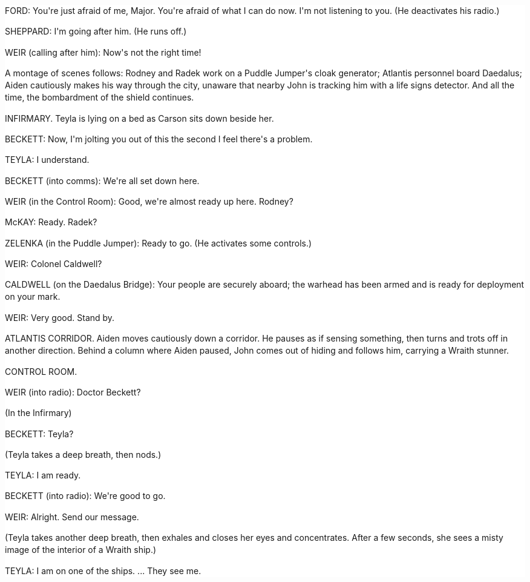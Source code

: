 FORD: You're just afraid of me, Major. You're afraid of what I can do now. I'm
not listening to you. (He deactivates his radio.)  
  
SHEPPARD: I'm going after him. (He runs off.)  
  
WEIR (calling after him): Now's not the right time!  
  
  
A montage of scenes follows: Rodney and Radek work on a Puddle Jumper's cloak
generator; Atlantis personnel board Daedalus; Aiden cautiously makes his way
through the city, unaware that nearby John is tracking him with a life signs
detector. And all the time, the bombardment of the shield continues.  
  
  
INFIRMARY. Teyla is lying on a bed as Carson sits down beside her.  
  
BECKETT: Now, I'm jolting you out of this the second I feel there's a problem.  
  
TEYLA: I understand.  
  
BECKETT (into comms): We're all set down here.  
  
WEIR (in the Control Room): Good, we're almost ready up here. Rodney?  
  
McKAY: Ready. Radek?  
  
ZELENKA (in the Puddle Jumper): Ready to go. (He activates some controls.)  
  
WEIR: Colonel Caldwell?  
  
CALDWELL (on the Daedalus Bridge): Your people are securely aboard; the
warhead has been armed and is ready for deployment on your mark.  
  
WEIR: Very good. Stand by.  
  
  
ATLANTIS CORRIDOR. Aiden moves cautiously down a corridor. He pauses as if
sensing something, then turns and trots off in another direction. Behind a
column where Aiden paused, John comes out of hiding and follows him, carrying
a Wraith stunner.  
  
  
CONTROL ROOM.  
  
WEIR (into radio): Doctor Beckett?  
  
(In the Infirmary)  
  
BECKETT: Teyla?  
  
(Teyla takes a deep breath, then nods.)  
  
TEYLA: I am ready.  
  
BECKETT (into radio): We're good to go.  
  
WEIR: Alright. Send our message.  
  
(Teyla takes another deep breath, then exhales and closes her eyes and
concentrates. After a few seconds, she sees a misty image of the interior of a
Wraith ship.)  
  
TEYLA: I am on one of the ships. ... They see me.  
  